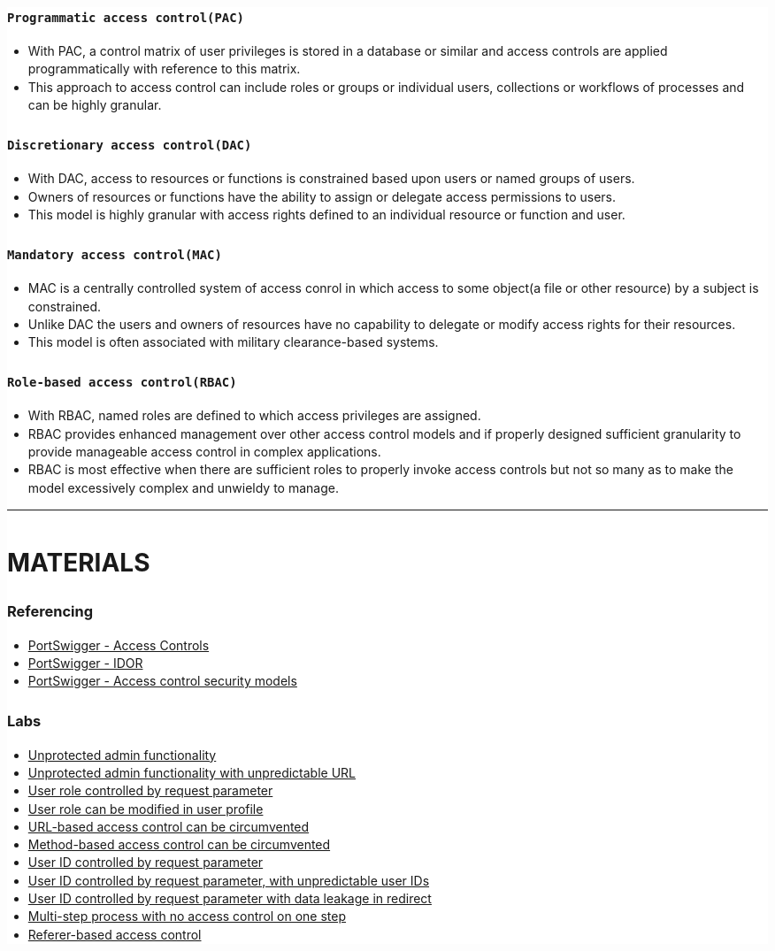 ### `Programmatic access control(PAC)`
- With PAC, a control matrix of user privileges is stored in a database or similar and access controls are applied programmatically with reference to this matrix.
- This approach to access control can include roles or groups or individual users, collections or workflows of processes and can be highly granular.

### `Discretionary access control(DAC)`
- With DAC, access to resources or functions is constrained based upon users or named groups of users.
- Owners of resources or functions have the ability to assign or delegate access permissions to users.
- This model is highly granular with access rights defined to an individual resource or function and user.

### `Mandatory access control(MAC)`
- MAC is a centrally controlled system of access conrol in which access to some object(a file or other resource) by a subject is constrained.
- Unlike DAC the users and owners of resources have no capability to delegate or modify access rights for their resources.
- This model is often associated with military clearance-based systems.

### `Role-based access control(RBAC)`
- With RBAC, named roles are defined to which access privileges are assigned.
- RBAC provides enhanced management over other access control models and if properly designed sufficient granularity to provide manageable access control in complex applications.
- RBAC is most effective when there are sufficient roles to properly invoke access controls but not so many as to make the model excessively complex and unwieldy to manage.

--------------------------------------------------------------------------------
# MATERIALS
### Referencing
* [PortSwigger - Access Controls](https://portswigger.net/web-security/access-control)
* [PortSwigger - IDOR](https://portswigger.net/web-security/access-control/idor)
* [PortSwigger - Access control security models](https://portswigger.net/web-security/access-control/security-models)

### Labs
* [Unprotected admin functionality](https://portswigger.net/web-security/access-control/lab-unprotected-admin-functionality)
* [Unprotected admin functionality with unpredictable URL](https://portswigger.net/web-security/access-control/lab-unprotected-admin-functionality-with-unpredictable-url)
* [User role controlled by request parameter](https://portswigger.net/web-security/access-control/lab-user-role-controlled-by-request-parameter)
* [User role can be modified in user profile](https://portswigger.net/web-security/access-control/lab-user-role-can-be-modified-in-user-profile)
* [URL-based access control can be circumvented](https://portswigger.net/web-security/access-control/lab-url-based-access-control-can-be-circumvented)
* [Method-based access control can be circumvented](https://portswigger.net/web-security/access-control/lab-method-based-access-control-can-be-circumvented)
* [User ID controlled by request parameter ](https://portswigger.net/web-security/access-control/lab-user-id-controlled-by-request-parameter)
* [User ID controlled by request parameter, with unpredictable user IDs ](https://portswigger.net/web-security/access-control/lab-user-id-controlled-by-request-parameter-with-unpredictable-user-ids)
* [User ID controlled by request parameter with data leakage in redirect ](https://portswigger.net/web-security/access-control/lab-user-id-controlled-by-request-parameter-with-data-leakage-in-redirect)
* [Multi-step process with no access control on one step ](https://portswigger.net/web-security/access-control/lab-multi-step-process-with-no-access-control-on-one-step)
* [Referer-based access control](https://portswigger.net/web-security/access-control/lab-referer-based-access-control)